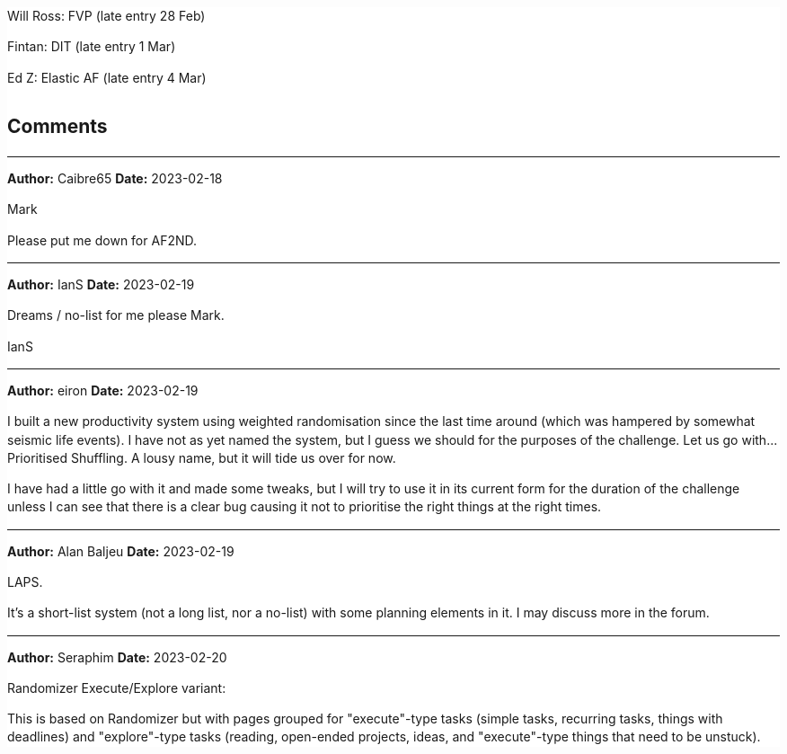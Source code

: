 Will Ross: FVP (late entry 28 Feb)

Fintan: DIT (late entry 1 Mar)

Ed Z: Elastic AF (late entry 4 Mar)


## Comments

---

**Author:** Caibre65
**Date:** 2023-02-18

Mark   
  
Please put me down for AF2ND.

---

**Author:** IanS
**Date:** 2023-02-19

Dreams / no-list for me please Mark.  
  
IanS

---

**Author:** eiron
**Date:** 2023-02-19

I built a new productivity system using weighted randomisation since the last time around (which was hampered by somewhat seismic life events). I have not as yet named the system, but I guess we should for the purposes of the challenge. Let us go with... Prioritised Shuffling. A lousy name, but it will tide us over for now.  
  
I have had a little go with it and made some tweaks, but I will try to use it in its current form for the duration of the challenge unless I can see that there is a clear bug causing it not to prioritise the right things at the right times.

---

**Author:** Alan Baljeu
**Date:** 2023-02-19

LAPS.   
  
It’s a short-list system (not a long list, nor a no-list) with some planning elements in it. I may discuss more in the forum.

---

**Author:** Seraphim
**Date:** 2023-02-20

Randomizer Execute/Explore variant:  
  
This is based on Randomizer but with pages grouped for "execute"-type tasks (simple tasks, recurring tasks, things with deadlines) and "explore"-type tasks (reading, open-ended projects, ideas, and "execute"-type things that need to be unstuck).  
  